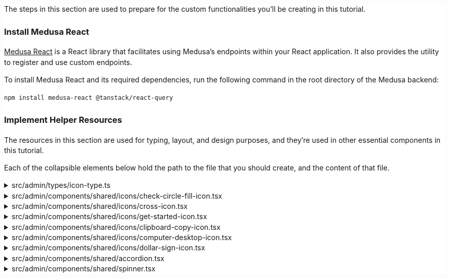 The steps in this section are used to prepare for the custom functionalities you’ll be creating in this tutorial.

### Install Medusa React

[Medusa React](../medusa-react/overview) is a React library that facilitates using Medusa’s endpoints within your React application. It also provides the utility to register and use custom endpoints.

To install Medusa React and its required dependencies, run the following command in the root directory of the Medusa backend:

```bash npm2yarn
npm install medusa-react @tanstack/react-query
```

### Implement Helper Resources

The resources in this section are used for typing, layout, and design purposes, and they’re used in other essential components in this tutorial.

Each of the collapsible elements below hold the path to the file that you should create, and the content of that file. 

<details><summary>
  src/admin/types/icon-type.ts
  </summary></details>

<details><summary>
  src/admin/components/shared/icons/check-circle-fill-icon.tsx
  </summary></details>

<details><summary>  
  src/admin/components/shared/icons/cross-icon.tsx
  </summary></details>

<details><summary>  
  src/admin/components/shared/icons/get-started-icon.tsx
  </summary></details>

<details><summary>  
  src/admin/components/shared/icons/clipboard-copy-icon.tsx
  </summary></details>

<details><summary>  
  src/admin/components/shared/icons/computer-desktop-icon.tsx
  </summary></details>

<details><summary>  
  src/admin/components/shared/icons/dollar-sign-icon.tsx
  </summary></details>

<details><summary>  
  src/admin/components/shared/accordion.tsx
  </summary></details>

<details><summary>  
  src/admin/components/shared/spinner.tsx
  </summary></details>
